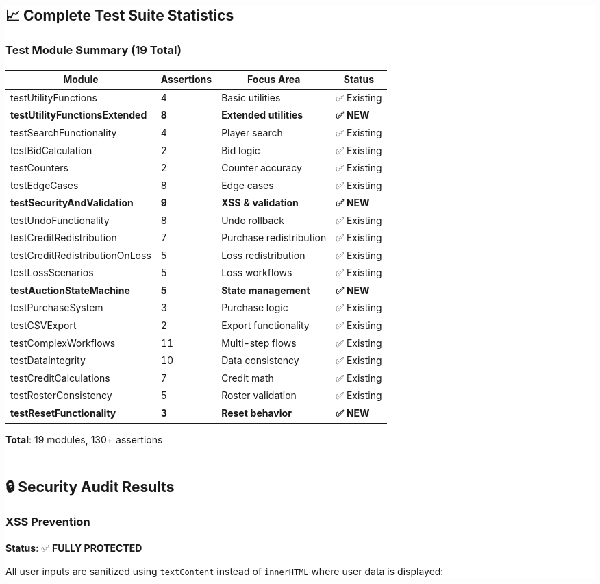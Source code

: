 
## 📈 Complete Test Suite Statistics

### Test Module Summary (19 Total)

| Module | Assertions | Focus Area | Status |
|--------|-----------|------------|---------|
| testUtilityFunctions | 4 | Basic utilities | ✅ Existing |
| **testUtilityFunctionsExtended** | **8** | **Extended utilities** | **✅ NEW** |
| testSearchFunctionality | 4 | Player search | ✅ Existing |
| testBidCalculation | 2 | Bid logic | ✅ Existing |
| testCounters | 2 | Counter accuracy | ✅ Existing |
| testEdgeCases | 8 | Edge cases | ✅ Existing |
| **testSecurityAndValidation** | **9** | **XSS & validation** | **✅ NEW** |
| testUndoFunctionality | 8 | Undo rollback | ✅ Existing |
| testCreditRedistribution | 7 | Purchase redistribution | ✅ Existing |
| testCreditRedistributionOnLoss | 5 | Loss redistribution | ✅ Existing |
| testLossScenarios | 5 | Loss workflows | ✅ Existing |
| **testAuctionStateMachine** | **5** | **State management** | **✅ NEW** |
| testPurchaseSystem | 3 | Purchase logic | ✅ Existing |
| testCSVExport | 2 | Export functionality | ✅ Existing |
| testComplexWorkflows | 11 | Multi-step flows | ✅ Existing |
| testDataIntegrity | 10 | Data consistency | ✅ Existing |
| testCreditCalculations | 7 | Credit math | ✅ Existing |
| testRosterConsistency | 5 | Roster validation | ✅ Existing |
| **testResetFunctionality** | **3** | **Reset behavior** | **✅ NEW** |

**Total**: 19 modules, 130+ assertions

---

## 🔒 Security Audit Results

### XSS Prevention

**Status**: ✅ **FULLY PROTECTED**

All user inputs are sanitized using `textContent` instead of `innerHTML` where user data is displayed:
